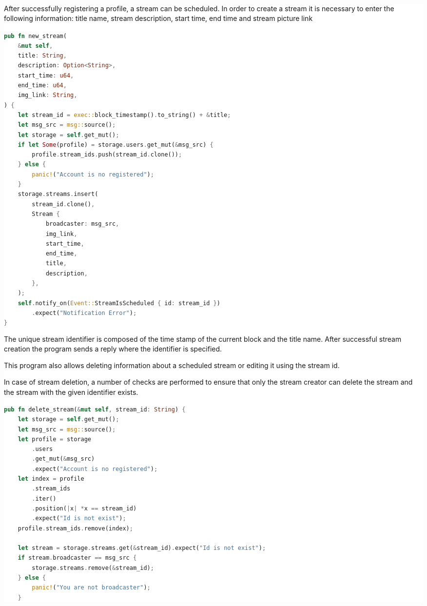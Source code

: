 After successfully registering a profile, a stream can be scheduled. In order to create a stream it is necessary to enter the following information: title name, stream description, start time, end time and stream picture link

```rust title="w3bstreaming/app/src/lib.rs"
pub fn new_stream(
    &mut self,
    title: String,
    description: Option<String>,
    start_time: u64,
    end_time: u64,
    img_link: String,
) {
    let stream_id = exec::block_timestamp().to_string() + &title;
    let msg_src = msg::source();
    let storage = self.get_mut();
    if let Some(profile) = storage.users.get_mut(&msg_src) {
        profile.stream_ids.push(stream_id.clone());
    } else {
        panic!("Account is no registered");
    }
    storage.streams.insert(
        stream_id.clone(),
        Stream {
            broadcaster: msg_src,
            img_link,
            start_time,
            end_time,
            title,
            description,
        },
    );
    self.notify_on(Event::StreamIsScheduled { id: stream_id })
        .expect("Notification Error");
}
```
The unique stream identifier is composed of the time stamp of the current block and the title name. After successful stream creation the program sends a reply where the identifier is specified.

This program also allows deleting information about a scheduled stream or editing it using the stream id.

In case of stream deletion, a number of checks are performed to ensure that only the stream creator can delete the stream and the stream with the given identifier exists.

```rust title="w3bstreaming/app/src/lib.rs"
pub fn delete_stream(&mut self, stream_id: String) {
    let storage = self.get_mut();
    let msg_src = msg::source();
    let profile = storage
        .users
        .get_mut(&msg_src)
        .expect("Account is no registered");
    let index = profile
        .stream_ids
        .iter()
        .position(|x| *x == stream_id)
        .expect("Id is not exist");
    profile.stream_ids.remove(index);

    let stream = storage.streams.get(&stream_id).expect("Id is not exist");
    if stream.broadcaster == msg_src {
        storage.streams.remove(&stream_id);
    } else {
        panic!("You are not broadcaster");
    }
```